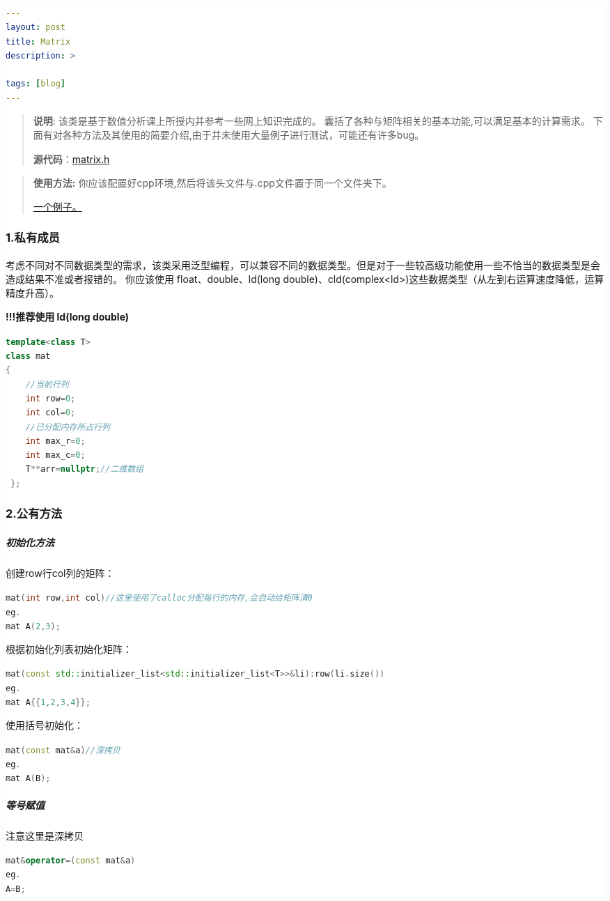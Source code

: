 ```yaml
---
layout: post
title: Matrix
description: >
  
tags: [blog]
---
```


>**说明**: 该类是基于数值分析课上所授内并参考一些网上知识完成的。
囊括了各种与矩阵相关的基本功能,可以满足基本的计算需求。
下面有对各种方法及其使用的简要介绍,由于并未使用大量例子进行测试，可能还有许多bug。
>
>**源代码**：[matrix.h](https://github.com/SekaiGao/Matrix/blob/main/matrix.h)

>**使用方法:** 你应该配置好cpp环境,然后将该头文件与.cpp文件置于同一个文件夹下。
>
>[一个例子。](https://github.com/SekaiGao/Matrix/blob/main/example.cpp)

### 1.私有成员
考虑不同对不同数据类型的需求，该类采用泛型编程，可以兼容不同的数据类型。但是对于一些较高级功能使用一些不恰当的数据类型是会造成结果不准或者报错的。
你应该使用 float、double、ld(long double)、cld(complex\<ld>)这些数据类型（从左到右运算速度降低，运算精度升高）。

**!!!推荐使用 ld(long double)**
```cpp
template<class T>
class mat
{
    //当前行列
    int row=0;
    int col=0;
    //已分配内存所占行列
    int max_r=0;
    int max_c=0;
    T**arr=nullptr;//二维数组
 };
```
### 2.公有方法

##### 初始化方法

创建row行col列的矩阵：
```cpp
mat(int row,int col)//这里使用了calloc分配每行的内存,会自动给矩阵清0
eg.
mat A(2,3);
```
根据初始化列表初始化矩阵：
```cpp
mat(const std::initializer_list<std::initializer_list<T>>&li):row(li.size())
eg.
mat A{{1,2,3,4}};
```
使用括号初始化：
```cpp
mat(const mat&a)//深拷贝
eg.
mat A(B);
```
##### 等号赋值
注意这里是深拷贝
```cpp
mat&operator=(const mat&a)
eg.
A=B;
```